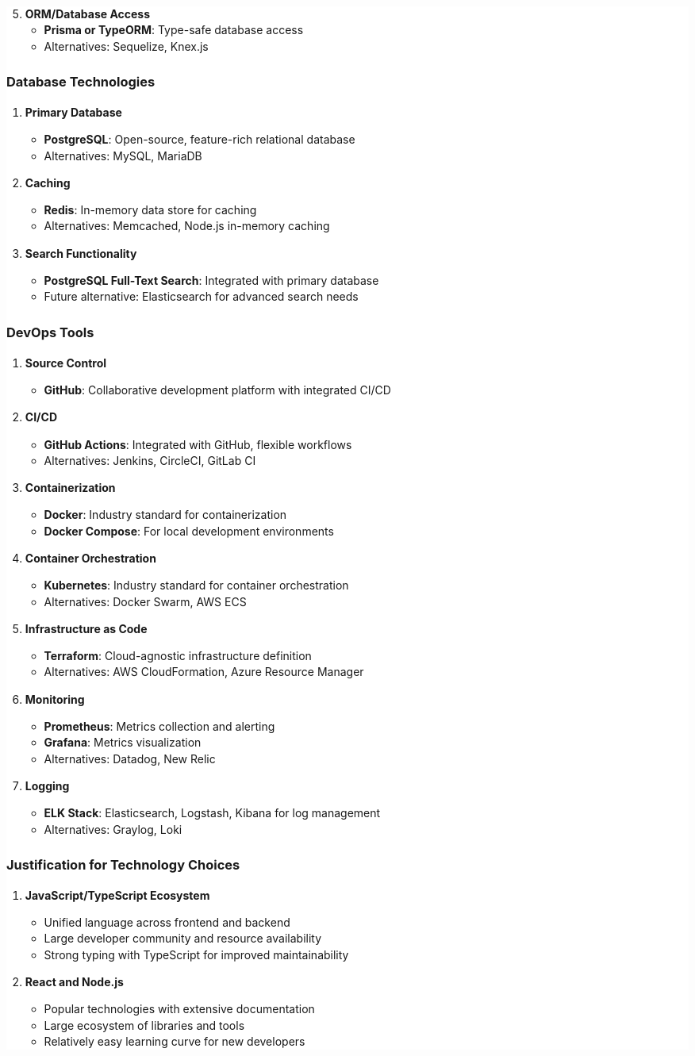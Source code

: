 5. **ORM/Database Access**
   - **Prisma or TypeORM**: Type-safe database access
   - Alternatives: Sequelize, Knex.js

### Database Technologies

1. **Primary Database**
   - **PostgreSQL**: Open-source, feature-rich relational database
   - Alternatives: MySQL, MariaDB

2. **Caching**
   - **Redis**: In-memory data store for caching
   - Alternatives: Memcached, Node.js in-memory caching

3. **Search Functionality**
   - **PostgreSQL Full-Text Search**: Integrated with primary database
   - Future alternative: Elasticsearch for advanced search needs

### DevOps Tools

1. **Source Control**
   - **GitHub**: Collaborative development platform with integrated CI/CD

2. **CI/CD**
   - **GitHub Actions**: Integrated with GitHub, flexible workflows
   - Alternatives: Jenkins, CircleCI, GitLab CI

3. **Containerization**
   - **Docker**: Industry standard for containerization
   - **Docker Compose**: For local development environments

4. **Container Orchestration**
   - **Kubernetes**: Industry standard for container orchestration
   - Alternatives: Docker Swarm, AWS ECS

5. **Infrastructure as Code**
   - **Terraform**: Cloud-agnostic infrastructure definition
   - Alternatives: AWS CloudFormation, Azure Resource Manager

6. **Monitoring**
   - **Prometheus**: Metrics collection and alerting
   - **Grafana**: Metrics visualization
   - Alternatives: Datadog, New Relic

7. **Logging**
   - **ELK Stack**: Elasticsearch, Logstash, Kibana for log management
   - Alternatives: Graylog, Loki

### Justification for Technology Choices

1. **JavaScript/TypeScript Ecosystem**
   - Unified language across frontend and backend
   - Large developer community and resource availability
   - Strong typing with TypeScript for improved maintainability

2. **React and Node.js**
   - Popular technologies with extensive documentation
   - Large ecosystem of libraries and tools
   - Relatively easy learning curve for new developers
